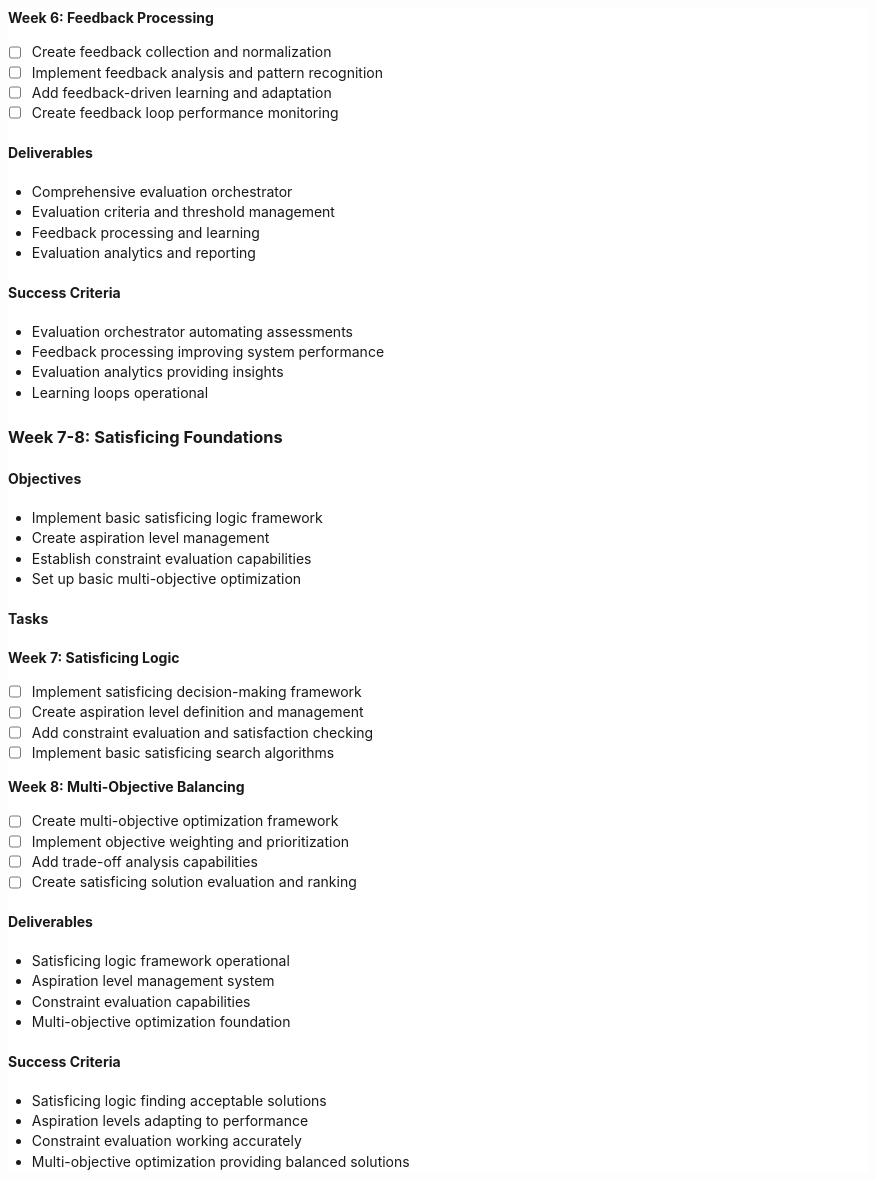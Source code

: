 **Week 6: Feedback Processing**

- [ ] Create feedback collection and normalization
- [ ] Implement feedback analysis and pattern recognition
- [ ] Add feedback-driven learning and adaptation
- [ ] Create feedback loop performance monitoring

#### Deliverables

- Comprehensive evaluation orchestrator
- Evaluation criteria and threshold management
- Feedback processing and learning
- Evaluation analytics and reporting

#### Success Criteria

- Evaluation orchestrator automating assessments
- Feedback processing improving system performance
- Evaluation analytics providing insights
- Learning loops operational

### Week 7-8: Satisficing Foundations

#### Objectives

- Implement basic satisficing logic framework
- Create aspiration level management
- Establish constraint evaluation capabilities
- Set up basic multi-objective optimization

#### Tasks

**Week 7: Satisficing Logic**

- [ ] Implement satisficing decision-making framework
- [ ] Create aspiration level definition and management
- [ ] Add constraint evaluation and satisfaction checking
- [ ] Implement basic satisficing search algorithms

**Week 8: Multi-Objective Balancing**

- [ ] Create multi-objective optimization framework
- [ ] Implement objective weighting and prioritization
- [ ] Add trade-off analysis capabilities
- [ ] Create satisficing solution evaluation and ranking

#### Deliverables

- Satisficing logic framework operational
- Aspiration level management system
- Constraint evaluation capabilities
- Multi-objective optimization foundation

#### Success Criteria

- Satisficing logic finding acceptable solutions
- Aspiration levels adapting to performance
- Constraint evaluation working accurately
- Multi-objective optimization providing balanced solutions
